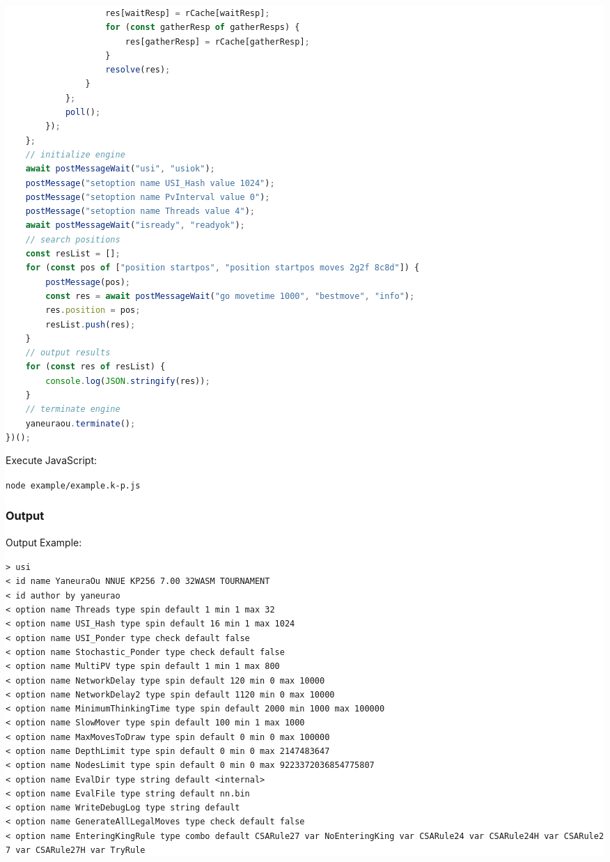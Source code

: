 ```javascript
                    res[waitResp] = rCache[waitResp];
                    for (const gatherResp of gatherResps) {
                        res[gatherResp] = rCache[gatherResp];
                    }
                    resolve(res);
                }
            };
            poll();
        });
    };
    // initialize engine
    await postMessageWait("usi", "usiok");
    postMessage("setoption name USI_Hash value 1024");
    postMessage("setoption name PvInterval value 0");
    postMessage("setoption name Threads value 4");
    await postMessageWait("isready", "readyok");
    // search positions
    const resList = [];
    for (const pos of ["position startpos", "position startpos moves 2g2f 8c8d"]) {
        postMessage(pos);
        const res = await postMessageWait("go movetime 1000", "bestmove", "info");
        res.position = pos;
        resList.push(res);
    }
    // output results
    for (const res of resList) {
        console.log(JSON.stringify(res));
    }
    // terminate engine
    yaneuraou.terminate();
})();
```

Execute JavaScript:

```
node example/example.k-p.js
```

### Output

Output Example:

```
> usi
< id name YaneuraOu NNUE KP256 7.00 32WASM TOURNAMENT
< id author by yaneurao
< option name Threads type spin default 1 min 1 max 32
< option name USI_Hash type spin default 16 min 1 max 1024
< option name USI_Ponder type check default false
< option name Stochastic_Ponder type check default false
< option name MultiPV type spin default 1 min 1 max 800
< option name NetworkDelay type spin default 120 min 0 max 10000
< option name NetworkDelay2 type spin default 1120 min 0 max 10000
< option name MinimumThinkingTime type spin default 2000 min 1000 max 100000
< option name SlowMover type spin default 100 min 1 max 1000
< option name MaxMovesToDraw type spin default 0 min 0 max 100000
< option name DepthLimit type spin default 0 min 0 max 2147483647
< option name NodesLimit type spin default 0 min 0 max 9223372036854775807
< option name EvalDir type string default <internal>
< option name EvalFile type string default nn.bin
< option name WriteDebugLog type string default 
< option name GenerateAllLegalMoves type check default false
< option name EnteringKingRule type combo default CSARule27 var NoEnteringKing var CSARule24 var CSARule24H var CSARule27 var CSARule27H var TryRule
```